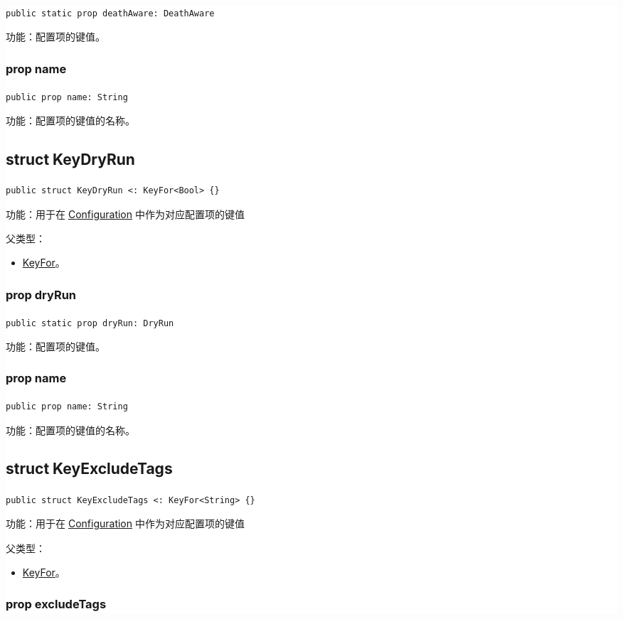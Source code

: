 ```cangjie
public static prop deathAware: DeathAware
```

功能：配置项的键值。

### prop name

```cangjie
public prop name: String
```

功能：配置项的键值的名称。

## struct KeyDryRun

```cangjie
public struct KeyDryRun <: KeyFor<Bool> {}
```

功能：用于在 [Configuration](../../unittest_common/unittest_common_package_api/unittest_common_package_classes.md#class-configuration) 中作为对应配置项的键值

父类型：

- [KeyFor](../../unittest_common/unittest_common_package_api/unittest_common_package_interfaces.md#interface-keyfor)。

### prop dryRun

```cangjie
public static prop dryRun: DryRun
```

功能：配置项的键值。

### prop name

```cangjie
public prop name: String
```

功能：配置项的键值的名称。

## struct KeyExcludeTags

```cangjie
public struct KeyExcludeTags <: KeyFor<String> {}
```

功能：用于在 [Configuration](../../unittest_common/unittest_common_package_api/unittest_common_package_classes.md#class-configuration) 中作为对应配置项的键值

父类型：

- [KeyFor](../../unittest_common/unittest_common_package_api/unittest_common_package_interfaces.md#interface-keyfor)。

### prop excludeTags
